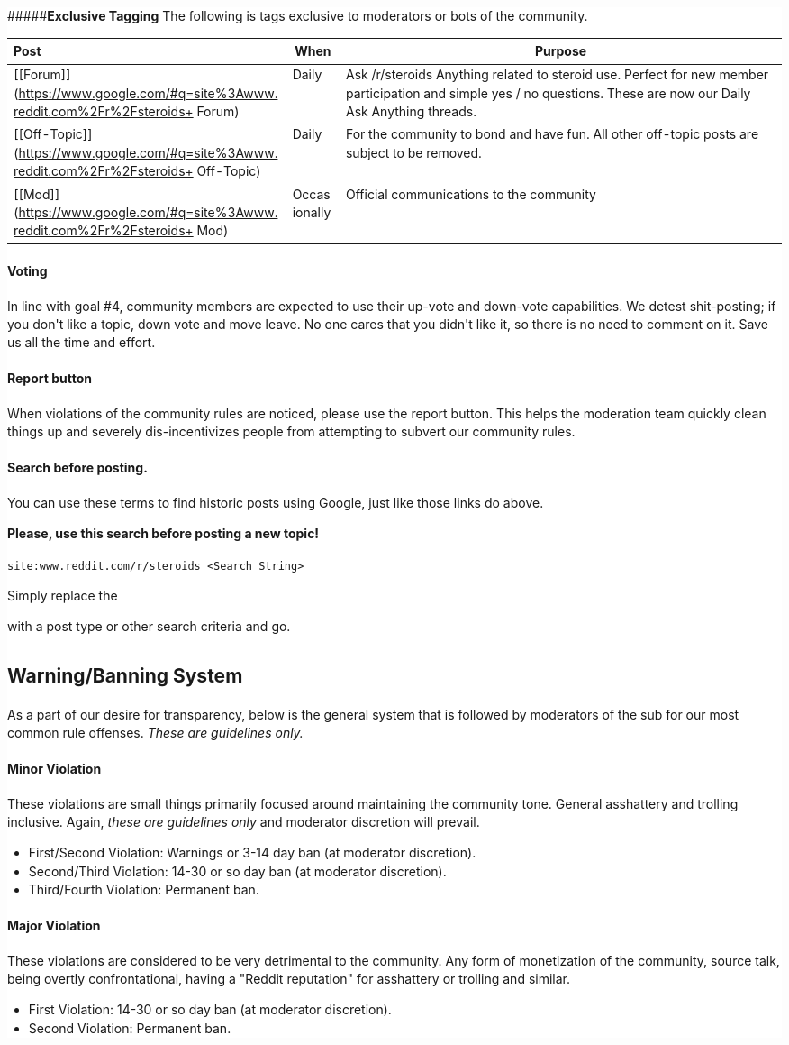 #####**Exclusive Tagging**
The following is tags exclusive to moderators or bots of the community.

Post  | When | Purpose  
:--------------|--------------|--------------     
[\[Forum\]](https://www.google.com/#q=site%3Awww.reddit.com%2Fr%2Fsteroids+ Forum) | Daily | Ask /r/steroids Anything related to steroid use.  Perfect for new member participation and simple yes / no questions. These are now our Daily Ask Anything threads.
[[Off-Topic]](https://www.google.com/#q=site%3Awww.reddit.com%2Fr%2Fsteroids+ Off-Topic) | Daily | For the community to bond and have fun.  All other off-topic posts are subject to be removed.
[\[Mod\]](https://www.google.com/#q=site%3Awww.reddit.com%2Fr%2Fsteroids+ Mod) | Occasionally | Official communications to the community

#### Voting

In line with goal #4, community members are expected to use their up-vote and down-vote capabilities.  We detest shit-posting; if you don't like a topic, down vote and move leave.  No one cares that you didn't like it, so there is no need to comment on it.  Save us all the time and effort.

#### Report button

When violations of the community rules are noticed, please use the report button.  This helps the moderation team quickly clean things up and severely dis-incentivizes people from attempting to subvert our community rules.

#### Search before posting.

You can use these terms to find historic posts using Google, just like those links do above.

**Please, use this search before posting a new topic!**

    site:www.reddit.com/r/steroids <Search String>

Simply replace the <Search String> with a post type or other search criteria and go.

## Warning/Banning System

As a part of our desire for transparency, below is the general system that is followed by moderators of the sub for our most common rule offenses.  *These are guidelines only.*

#### Minor Violation
These violations are small things primarily focused around maintaining the community tone.  General asshattery and trolling inclusive.  Again, *these are guidelines only* and moderator discretion will prevail.

* First/Second Violation: Warnings or 3-14 day ban (at moderator discretion).
* Second/Third Violation: 14-30 or so day ban (at moderator discretion).
* Third/Fourth Violation: Permanent ban.

#### Major Violation
These violations are considered to be very detrimental to the community.  Any form of monetization of the community, source talk, being overtly confrontational, having a "Reddit reputation" for asshattery or trolling and similar.

* First Violation: 14-30 or so day ban (at moderator discretion).
* Second Violation: Permanent ban.

